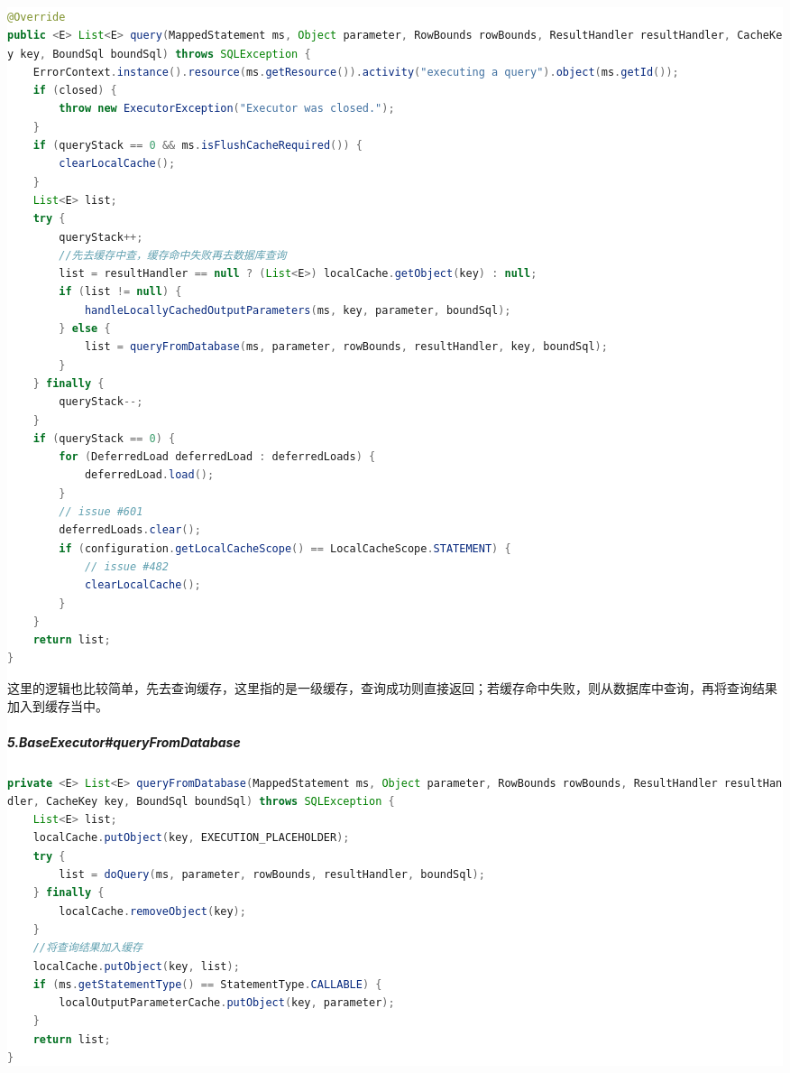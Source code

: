 ```java
@Override
public <E> List<E> query(MappedStatement ms, Object parameter, RowBounds rowBounds, ResultHandler resultHandler, CacheKey key, BoundSql boundSql) throws SQLException {
    ErrorContext.instance().resource(ms.getResource()).activity("executing a query").object(ms.getId());
    if (closed) {
        throw new ExecutorException("Executor was closed.");
    }
    if (queryStack == 0 && ms.isFlushCacheRequired()) {
        clearLocalCache();
    }
    List<E> list;
    try {
        queryStack++;
        //先去缓存中查，缓存命中失败再去数据库查询
        list = resultHandler == null ? (List<E>) localCache.getObject(key) : null;
        if (list != null) {
            handleLocallyCachedOutputParameters(ms, key, parameter, boundSql);
        } else {
            list = queryFromDatabase(ms, parameter, rowBounds, resultHandler, key, boundSql);
        }
    } finally {
        queryStack--;
    }
    if (queryStack == 0) {
        for (DeferredLoad deferredLoad : deferredLoads) {
            deferredLoad.load();
        }
        // issue #601
        deferredLoads.clear();
        if (configuration.getLocalCacheScope() == LocalCacheScope.STATEMENT) {
            // issue #482
            clearLocalCache();
        }
    }
    return list;
}
```

这里的逻辑也比较简单，先去查询缓存，这里指的是一级缓存，查询成功则直接返回；若缓存命中失败，则从数据库中查询，再将查询结果加入到缓存当中。

##### 5.BaseExecutor#queryFromDatabase

```java
private <E> List<E> queryFromDatabase(MappedStatement ms, Object parameter, RowBounds rowBounds, ResultHandler resultHandler, CacheKey key, BoundSql boundSql) throws SQLException {
    List<E> list;
    localCache.putObject(key, EXECUTION_PLACEHOLDER);
    try {
        list = doQuery(ms, parameter, rowBounds, resultHandler, boundSql);
    } finally {
        localCache.removeObject(key);
    }
    //将查询结果加入缓存
    localCache.putObject(key, list);
    if (ms.getStatementType() == StatementType.CALLABLE) {
        localOutputParameterCache.putObject(key, parameter);
    }
    return list;
}
```
